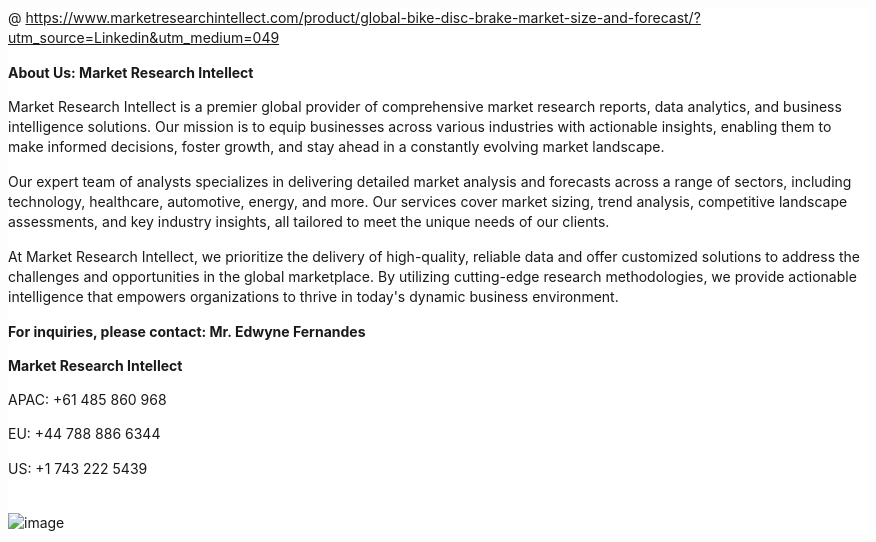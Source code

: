@</strong>&nbsp;<a href="https://www.marketresearchintellect.com/product/global-bike-disc-brake-market-size-and-forecast/?utm_source=Linkedin&utm_medium=049">https://www.marketresearchintellect.com/product/global-bike-disc-brake-market-size-and-forecast/?utm_source=Linkedin&utm_medium=049</a></span></p><p><strong>About Us: Market Research Intellect</strong></p><p>Market Research Intellect is a premier global provider of comprehensive market research reports, data analytics, and business intelligence solutions. Our mission is to equip businesses across various industries with actionable insights, enabling them to make informed decisions, foster growth, and stay ahead in a constantly evolving market landscape.</p><p>Our expert team of analysts specializes in delivering detailed market analysis and forecasts across a range of sectors, including technology, healthcare, automotive, energy, and more. Our services cover market sizing, trend analysis, competitive landscape assessments, and key industry insights, all tailored to meet the unique needs of our clients.</p><p>At Market Research Intellect, we prioritize the delivery of high-quality, reliable data and offer customized solutions to address the challenges and opportunities in the global marketplace. By utilizing cutting-edge research methodologies, we provide actionable intelligence that empowers organizations to thrive in today's dynamic business environment.</p><p><strong>For inquiries, please contact: Mr. Edwyne Fernandes</strong></p><p><strong>Market Research Intellect</strong></p><p>APAC: +61 485 860 968</p><p>EU: +44 788 886 6344</p><p>US: +1 743 222 5439</p></div><div class="article-main__content" data-test-id="publishing-text-block">&nbsp;</div>
![image](https://github.com/user-attachments/assets/8df31220-4058-4bb9-9df5-23899054c459)
